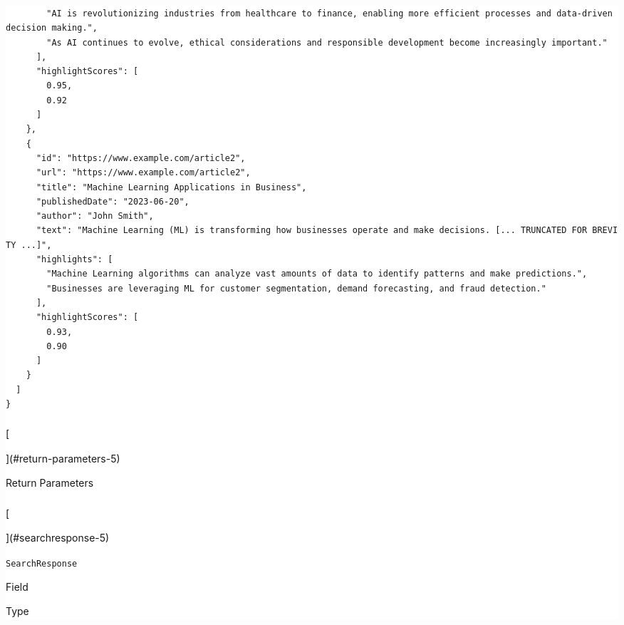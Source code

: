 ```
        "AI is revolutionizing industries from healthcare to finance, enabling more efficient processes and data-driven decision making.",
        "As AI continues to evolve, ethical considerations and responsible development become increasingly important."
      ],
      "highlightScores": [
        0.95,
        0.92
      ]
    },
    {
      "id": "https://www.example.com/article2",
      "url": "https://www.example.com/article2",
      "title": "Machine Learning Applications in Business",
      "publishedDate": "2023-06-20",
      "author": "John Smith",
      "text": "Machine Learning (ML) is transforming how businesses operate and make decisions. [... TRUNCATED FOR BREVITY ...]",
      "highlights": [
        "Machine Learning algorithms can analyze vast amounts of data to identify patterns and make predictions.",
        "Businesses are leveraging ML for customer segmentation, demand forecasting, and fraud detection."
      ],
      "highlightScores": [
        0.93,
        0.90
      ]
    }
  ]
}
```

  

### 

[​

](#return-parameters-5)

Return Parameters

  

### 

[​

](#searchresponse-5)

`SearchResponse`

Field

Type
